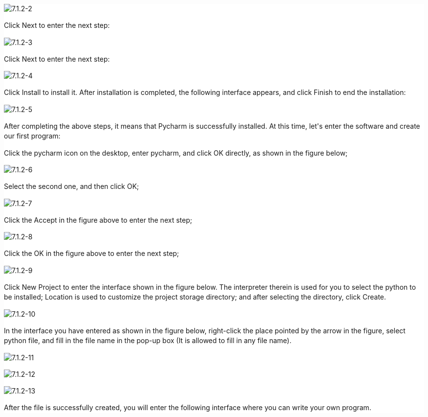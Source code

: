 ![7.1.2-2](../../../resourse/7-ApplicationBasePython/7.1.2-2.jpg)

Click Next to enter the next step:

![7.1.2-3](../../../resourse/7-ApplicationBasePython/7.1.2-3.jpg)

Click Next to enter the next step:

![7.1.2-4](../../../resourse/7-ApplicationBasePython/7.1.2-4.jpg)

Click Install to install it. After installation is completed, the following interface appears, and click Finish to end the installation:

![7.1.2-5](../../../resourse/7-ApplicationBasePython/7.1.2-5.jpg)

After completing the above steps, it means that Pycharm is successfully installed. At this time, let's enter the software and create our first program:

Click the pycharm icon on the desktop, enter pycharm, and click OK directly, as shown in the figure below;

![7.1.2-6](../../../resourse/7-ApplicationBasePython/7.1.2-6.jpg)

Select the second one, and then click OK;

![7.1.2-7](../../../resourse/7-ApplicationBasePython/7.1.2-7.jpg)

Click the Accept in the figure above to enter the next step;

![7.1.2-8](../../../resourse/7-ApplicationBasePython/7.1.2-8.jpg)

Click the OK in the figure above to enter the next step;

![7.1.2-9](../../../resourse/7-ApplicationBasePython/7.1.2-9.jpg)

Click New Project to enter the interface shown in the figure below. The interpreter therein is used for you to select the python to be installed; Location is used to customize the project storage directory; and after selecting the directory, click Create.

![7.1.2-10](../../../resourse/7-ApplicationBasePython/7.1.2-10.jpg)

In the interface you have entered as shown in the figure below, right-click the place pointed by the arrow in the figure, select python file, and fill in the file name in the pop-up box (It is allowed to fill in any file name).

![7.1.2-11](../../../resourse/7-ApplicationBasePython/7.1.2-11.jpg)

![7.1.2-12](../../../resourse/7-ApplicationBasePython/7.1.2-12.jpg)

![7.1.2-13](../../../resourse/7-ApplicationBasePython/7.1.2-13.jpg)

After the file is successfully created, you will enter the following interface where you can write your own program.
